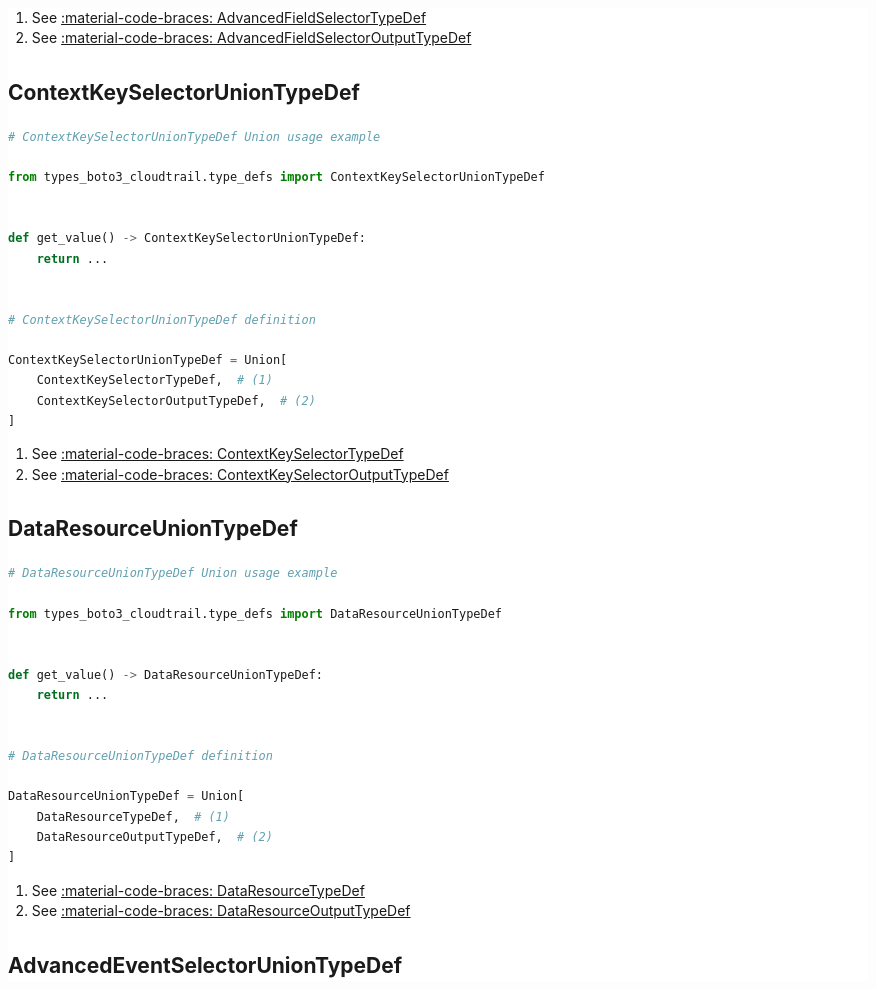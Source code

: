 1. See [:material-code-braces: AdvancedFieldSelectorTypeDef](./type_defs.md#advancedfieldselectortypedef)
2. See [:material-code-braces: AdvancedFieldSelectorOutputTypeDef](./type_defs.md#advancedfieldselectoroutputtypedef)

## ContextKeySelectorUnionTypeDef

```python
# ContextKeySelectorUnionTypeDef Union usage example

from types_boto3_cloudtrail.type_defs import ContextKeySelectorUnionTypeDef


def get_value() -> ContextKeySelectorUnionTypeDef:
    return ...


# ContextKeySelectorUnionTypeDef definition

ContextKeySelectorUnionTypeDef = Union[
    ContextKeySelectorTypeDef,  # (1)
    ContextKeySelectorOutputTypeDef,  # (2)
]
```

1. See [:material-code-braces: ContextKeySelectorTypeDef](./type_defs.md#contextkeyselectortypedef)
2. See [:material-code-braces: ContextKeySelectorOutputTypeDef](./type_defs.md#contextkeyselectoroutputtypedef)

## DataResourceUnionTypeDef

```python
# DataResourceUnionTypeDef Union usage example

from types_boto3_cloudtrail.type_defs import DataResourceUnionTypeDef


def get_value() -> DataResourceUnionTypeDef:
    return ...


# DataResourceUnionTypeDef definition

DataResourceUnionTypeDef = Union[
    DataResourceTypeDef,  # (1)
    DataResourceOutputTypeDef,  # (2)
]
```

1. See [:material-code-braces: DataResourceTypeDef](./type_defs.md#dataresourcetypedef)
2. See [:material-code-braces: DataResourceOutputTypeDef](./type_defs.md#dataresourceoutputtypedef)

## AdvancedEventSelectorUnionTypeDef
